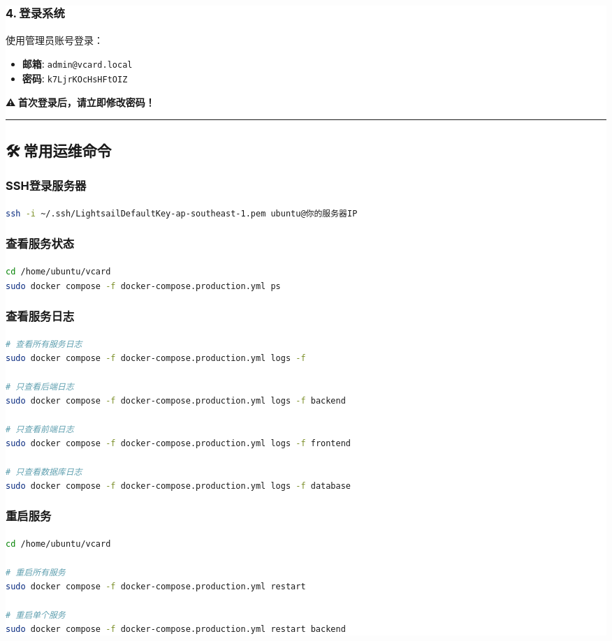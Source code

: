 ### 4. 登录系统

使用管理员账号登录：

- **邮箱**: `admin@vcard.local`
- **密码**: `k7LjrKOcHsHFtOIZ`

**⚠️ 首次登录后，请立即修改密码！**

---

## 🛠️ 常用运维命令

### SSH登录服务器

```bash
ssh -i ~/.ssh/LightsailDefaultKey-ap-southeast-1.pem ubuntu@你的服务器IP
```

### 查看服务状态

```bash
cd /home/ubuntu/vcard
sudo docker compose -f docker-compose.production.yml ps
```

### 查看服务日志

```bash
# 查看所有服务日志
sudo docker compose -f docker-compose.production.yml logs -f

# 只查看后端日志
sudo docker compose -f docker-compose.production.yml logs -f backend

# 只查看前端日志
sudo docker compose -f docker-compose.production.yml logs -f frontend

# 只查看数据库日志
sudo docker compose -f docker-compose.production.yml logs -f database
```

### 重启服务

```bash
cd /home/ubuntu/vcard

# 重启所有服务
sudo docker compose -f docker-compose.production.yml restart

# 重启单个服务
sudo docker compose -f docker-compose.production.yml restart backend
```

